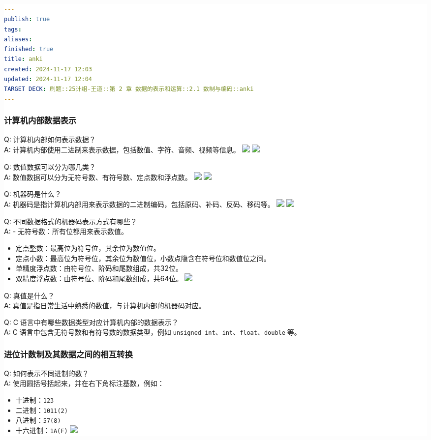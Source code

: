 ```yaml
---
publish: true
tags: 
aliases: 
finished: true
title: anki
created: 2024-11-17 12:03
updated: 2024-11-17 12:04
TARGET DECK: 刷题::25计组-王道::第 2 章 数据的表示和运算::2.1 数制与编码::anki
---
```

### 计算机内部数据表示

Q: 计算机内部如何表示数据？  
A: 计算机内部使用二进制来表示数据，包括数值、字符、音频、视频等信息。
![](https://img.hwenyi.tech/202407221403282.webp)
![](https://img.hwenyi.tech/202407221405739.webp)

Q: 数值数据可以分为哪几类？  
A: 数值数据可以分为无符号数、有符号数、定点数和浮点数。
![](https://img.hwenyi.tech/202407221403282.webp)
![](https://img.hwenyi.tech/202407221405739.webp)

Q: 机器码是什么？  
A: 机器码是指计算机内部用来表示数据的二进制编码，包括原码、补码、反码、移码等。
![](https://img.hwenyi.tech/202407221403282.webp)
![](https://img.hwenyi.tech/202407221405739.webp)

Q: 不同数据格式的机器码表示方式有哪些？  
A: - 无符号数：所有位都用来表示数值。  
- 定点整数：最高位为符号位，其余位为数值位。  
- 定点小数：最高位为符号位，其余位为数值位，小数点隐含在符号位和数值位之间。  
- 单精度浮点数：由符号位、阶码和尾数组成，共32位。  
- 双精度浮点数：由符号位、阶码和尾数组成，共64位。
![](https://img.hwenyi.tech/202407221405739.webp)

Q: 真值是什么？  
A: 真值是指日常生活中熟悉的数值，与计算机内部的机器码对应。

Q: C 语言中有哪些数据类型对应计算机内部的数据表示？  
A: C 语言中包含无符号数和有符号数的数据类型，例如 `unsigned int`、`int`、`float`、`double` 等。

### 进位计数制及其数据之间的相互转换

Q: 如何表示不同进制的数？  
A: 使用圆括号括起来，并在右下角标注基数，例如：  
- 十进制：`123`  
- 二进制：`1011(2)`  
- 八进制：`57(8)`  
- 十六进制：`1A(F)`
![](https://img.hwenyi.tech/202407221409823.webp)
